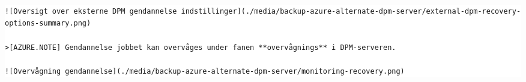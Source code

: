     ![Oversigt over eksterne DPM gendannelse indstillinger](./media/backup-azure-alternate-dpm-server/external-dpm-recovery-options-summary.png)

    >[AZURE.NOTE] Gendannelse jobbet kan overvåges under fanen **overvågnings** i DPM-serveren.

    ![Overvågning gendannelse](./media/backup-azure-alternate-dpm-server/monitoring-recovery.png)
